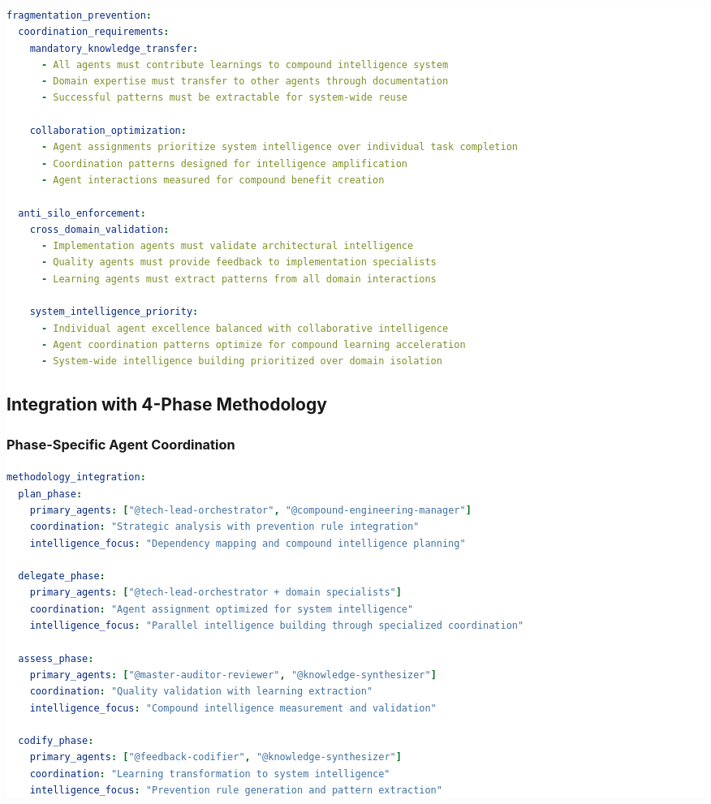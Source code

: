```yaml
fragmentation_prevention:
  coordination_requirements:
    mandatory_knowledge_transfer:
      - All agents must contribute learnings to compound intelligence system
      - Domain expertise must transfer to other agents through documentation
      - Successful patterns must be extractable for system-wide reuse
      
    collaboration_optimization:
      - Agent assignments prioritize system intelligence over individual task completion
      - Coordination patterns designed for intelligence amplification
      - Agent interactions measured for compound benefit creation
      
  anti_silo_enforcement:
    cross_domain_validation:
      - Implementation agents must validate architectural intelligence  
      - Quality agents must provide feedback to implementation specialists
      - Learning agents must extract patterns from all domain interactions
      
    system_intelligence_priority:
      - Individual agent excellence balanced with collaborative intelligence
      - Agent coordination patterns optimize for compound learning acceleration
      - System-wide intelligence building prioritized over domain isolation
```

## Integration with 4-Phase Methodology

### Phase-Specific Agent Coordination
```yaml
methodology_integration:
  plan_phase:
    primary_agents: ["@tech-lead-orchestrator", "@compound-engineering-manager"]
    coordination: "Strategic analysis with prevention rule integration"
    intelligence_focus: "Dependency mapping and compound intelligence planning"
    
  delegate_phase:
    primary_agents: ["@tech-lead-orchestrator + domain specialists"]
    coordination: "Agent assignment optimized for system intelligence"
    intelligence_focus: "Parallel intelligence building through specialized coordination"
    
  assess_phase:
    primary_agents: ["@master-auditor-reviewer", "@knowledge-synthesizer"]
    coordination: "Quality validation with learning extraction"
    intelligence_focus: "Compound intelligence measurement and validation"
    
  codify_phase:
    primary_agents: ["@feedback-codifier", "@knowledge-synthesizer"] 
    coordination: "Learning transformation to system intelligence"
    intelligence_focus: "Prevention rule generation and pattern extraction"
```
